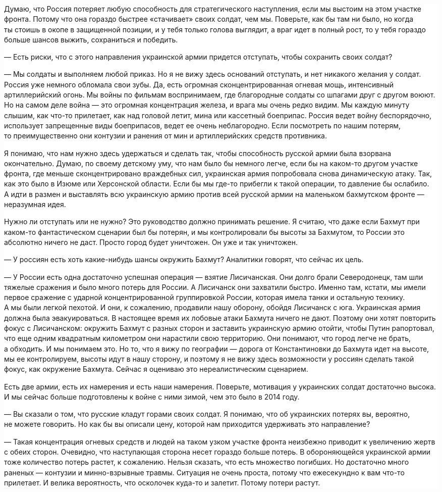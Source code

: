 Думаю, что Россия потеряет любую способность для стратегического наступления, если мы выстоим на этом участке фронта. Потому что она гораздо быстрее «стачивает» своих солдат, чем мы. Поверьте, как бы там ни было, но когда ты стоишь в окопе в защищенной позиции, и у тебя только голова выглядит, а враг идет в полный рост, то у тебя гораздо больше шансов выжить, сохраниться и победить.

— Есть риски, что с этого направления украинской армии придется отступать, чтобы сохранить своих солдат?

— Мы солдаты и выполняем любой приказ. Но я не вижу здесь оснований отступать, и нет никакого желания у солдат. Россия уже немного обломала свои зубы. Да, есть огромная сконцентрированная огневая мощь, интенсивный артиллерийский огонь. Мы войны по фильмам воспринимаем, где благородные солдаты со шпагами друг с другом воюют. Но на самом деле война — это огромная концентрация железа, и врага мы очень редко видим. Мы каждую минуту слышим, как что-то прилетает, как над головой летит, мина или кассетный боеприпас. Россия ведет войну беспорядочно, использует запрещенные виды боеприпасов, ведет ее очень неблагородно. Если посмотреть по нашим потерям, то преимущественно они контузии и ранения от мин и артиллерийских средств противника.

Я понимаю, что нам нужно здесь удержаться и сделать так, чтобы способность русской армии была взорвана окончательно. Думаю, по своему детскому уму, что нам было бы немного легче, если бы на каком-то другом участке фронта, где меньше сконцентрировано враждебных сил, украинская армия попробовала снова динамическую атаку. Так, как это было в Изюме или Херсонской области. Если бы мы где-то прибегли к такой операции, то давление бы ослабило. А идти в размен и выставлять всю украинскую армию против всей русской армии на маленьком бахмутском фронте — неразумная идея.

Нужно ли отступать или не нужно? Это руководство должно принимать решение. Я считаю, что даже если Бахмут при каком-то фантастическом сценарии был бы потерян, и мы контролировали бы высоты за Бахмутом, то России это абсолютно ничего не даст. Просто город будет уничтожен. Он уже и так уничтожен.

— У россиян есть хоть какие-нибудь шансы окружить Бахмут? Аналитики говорят, что сейчас их цель.

— У России есть одна достаточно успешная операция — взятие Лисичанская. Они долго брали Северодонецк, там шли тяжелые сражения и было много потерь для России. А Лисичанск они захватили быстро. Именно там, кстати, мы имели первое сражение с ударной концентрированной группировкой России, которая имела танки и остальную технику. А мы были легкой пехотой. И они, к сожалению, продавили нашу оборону, обойдя Лисичанск с юга. Украинская армия должна была эвакуироваться. В настоящее время их лобовые атаки Бахмута ничего не дают. Поэтому они хотят повторить фокус с Лисичанском: окружить Бахмут с разных сторон и заставить украинскую армию отойти, чтобы Путин рапортовал, что еще одним квадратным километром они нарастили свою территорию. Они понимают, что город легче не брать, а обходить. И мы понимаем это. Но то, что я вижу по географии — дорога от Константиновки до Бахмута идет на высоте, мы ее контролируем, высоты идут в нашу сторону, и поэтому я не вижу здесь возможности у россиян сделать такой фокус, как окружение Бахмута. Сейчас я оцениваю это нереалистическим сценарием.

Есть две армии, есть их намерения и есть наши намерения. Поверьте, мотивация у украинских солдат достаточно высока. И мы сейчас больше подготовлены к войне с ними зимой, чем это было в 2014 году.

— Вы сказали о том, что русские кладут горами своих солдат. Я понимаю, что об украинских потерях вы, вероятно, не можете говорить. Но как бы вы описали цену, которой нам приходится удерживать это направление?

— Такая концентрация огневых средств и людей на таком узком участке фронта неизбежно приводит к увеличению жертв с обеих сторон. Очевидно, что наступающая сторона несет гораздо больше потерь. В обороняющейся украинской армии тоже количество потерь растет, к сожалению. Нельзя сказать, что есть множество погибших. Но достаточно много раненых — контузии и минно-взрывные травмы. Ситуация не очень проста, потому что ежесекундно к вам что-то прилетает. И велика вероятность, что осколочек куда-то и залетит. Потому потери растут.
